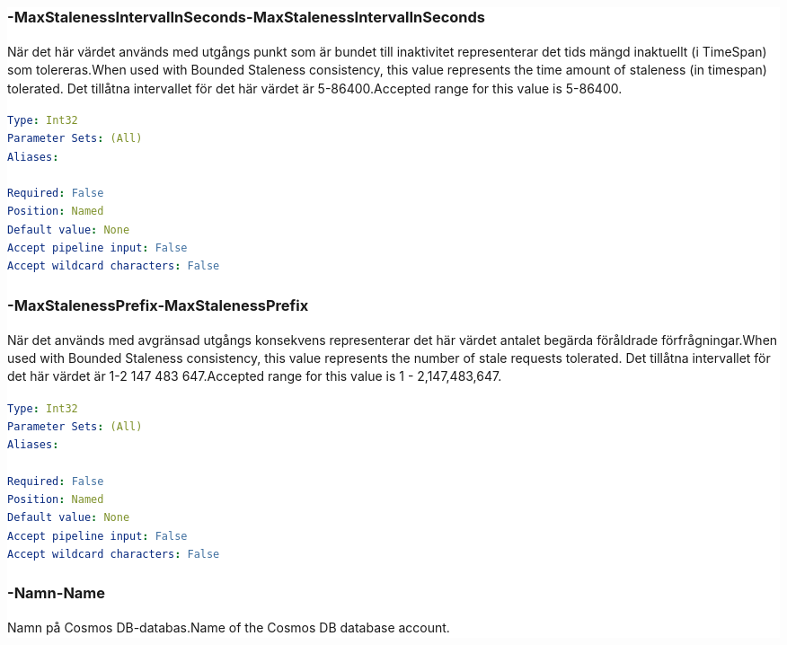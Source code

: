 ### <span data-ttu-id="0fc67-145">-MaxStalenessIntervalInSeconds</span><span class="sxs-lookup"><span data-stu-id="0fc67-145">-MaxStalenessIntervalInSeconds</span></span>
<span data-ttu-id="0fc67-146">När det här värdet används med utgångs punkt som är bundet till inaktivitet representerar det tids mängd inaktuellt (i TimeSpan) som tolereras.</span><span class="sxs-lookup"><span data-stu-id="0fc67-146">When used with Bounded Staleness consistency, this value represents the time amount of staleness (in timespan) tolerated.</span></span>
<span data-ttu-id="0fc67-147">Det tillåtna intervallet för det här värdet är 5-86400.</span><span class="sxs-lookup"><span data-stu-id="0fc67-147">Accepted range for this value is 5-86400.</span></span>

```yaml
Type: Int32
Parameter Sets: (All)
Aliases:

Required: False
Position: Named
Default value: None
Accept pipeline input: False
Accept wildcard characters: False
```

### <span data-ttu-id="0fc67-148">-MaxStalenessPrefix</span><span class="sxs-lookup"><span data-stu-id="0fc67-148">-MaxStalenessPrefix</span></span>
<span data-ttu-id="0fc67-149">När det används med avgränsad utgångs konsekvens representerar det här värdet antalet begärda föråldrade förfrågningar.</span><span class="sxs-lookup"><span data-stu-id="0fc67-149">When used with Bounded Staleness consistency, this value represents the number of stale requests tolerated.</span></span>
<span data-ttu-id="0fc67-150">Det tillåtna intervallet för det här värdet är 1-2 147 483 647.</span><span class="sxs-lookup"><span data-stu-id="0fc67-150">Accepted range for this value is 1 - 2,147,483,647.</span></span>

```yaml
Type: Int32
Parameter Sets: (All)
Aliases:

Required: False
Position: Named
Default value: None
Accept pipeline input: False
Accept wildcard characters: False
```

### <span data-ttu-id="0fc67-151">-Namn</span><span class="sxs-lookup"><span data-stu-id="0fc67-151">-Name</span></span>
<span data-ttu-id="0fc67-152">Namn på Cosmos DB-databas.</span><span class="sxs-lookup"><span data-stu-id="0fc67-152">Name of the Cosmos DB database account.</span></span>
